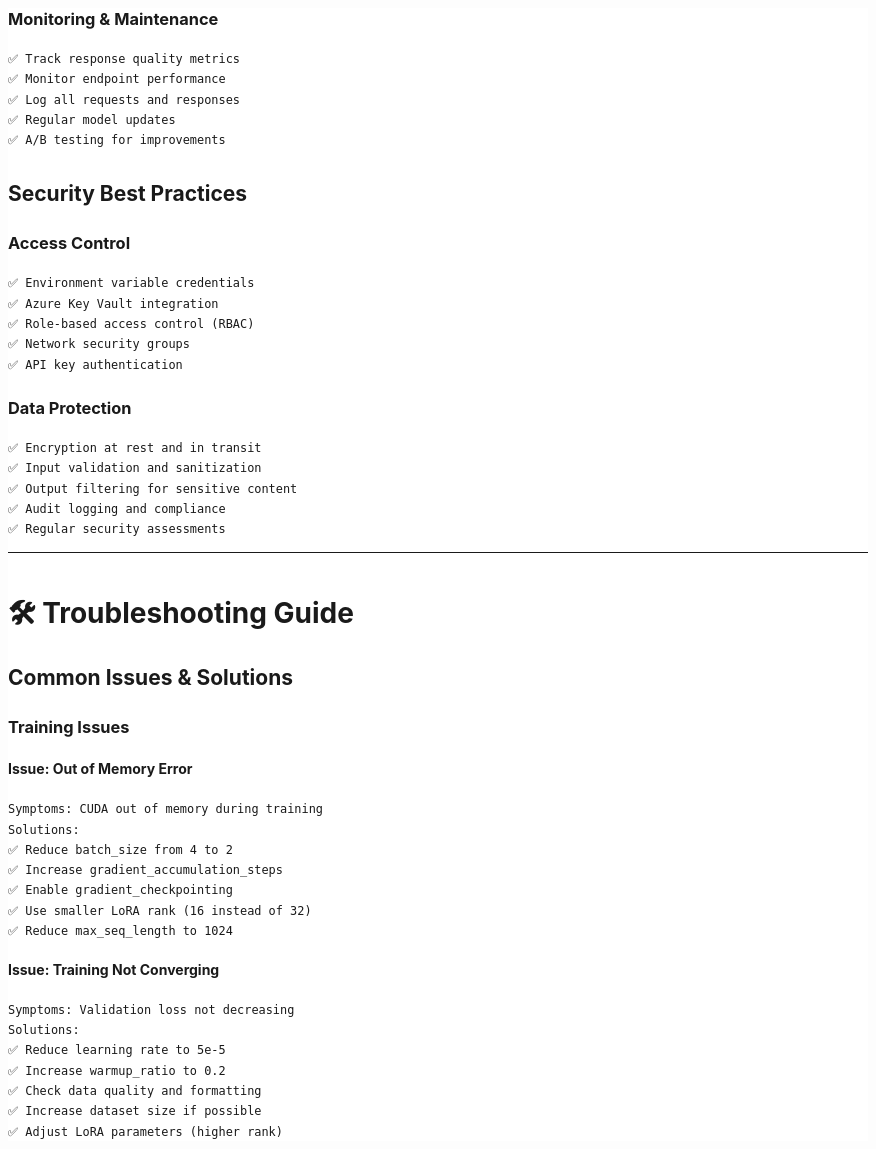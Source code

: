 ### Monitoring & Maintenance
```
✅ Track response quality metrics
✅ Monitor endpoint performance
✅ Log all requests and responses
✅ Regular model updates
✅ A/B testing for improvements
```

## Security Best Practices

### Access Control
```
✅ Environment variable credentials
✅ Azure Key Vault integration
✅ Role-based access control (RBAC)
✅ Network security groups
✅ API key authentication
```

### Data Protection
```
✅ Encryption at rest and in transit
✅ Input validation and sanitization
✅ Output filtering for sensitive content
✅ Audit logging and compliance
✅ Regular security assessments
```

---

# 🛠️ Troubleshooting Guide

## Common Issues & Solutions

### Training Issues

#### Issue: Out of Memory Error
```
Symptoms: CUDA out of memory during training
Solutions:
✅ Reduce batch_size from 4 to 2
✅ Increase gradient_accumulation_steps
✅ Enable gradient_checkpointing
✅ Use smaller LoRA rank (16 instead of 32)
✅ Reduce max_seq_length to 1024
```

#### Issue: Training Not Converging
```
Symptoms: Validation loss not decreasing
Solutions:
✅ Reduce learning rate to 5e-5
✅ Increase warmup_ratio to 0.2
✅ Check data quality and formatting
✅ Increase dataset size if possible
✅ Adjust LoRA parameters (higher rank)
```
